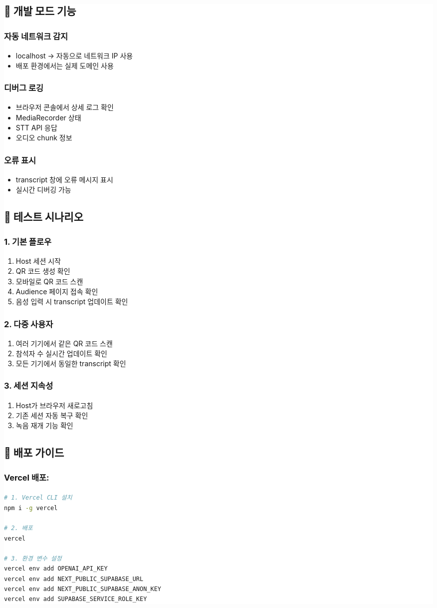 ## 📝 개발 모드 기능

### 자동 네트워크 감지
- localhost → 자동으로 네트워크 IP 사용
- 배포 환경에서는 실제 도메인 사용

### 디버그 로깅
- 브라우저 콘솔에서 상세 로그 확인
- MediaRecorder 상태
- STT API 응답
- 오디오 chunk 정보

### 오류 표시
- transcript 창에 오류 메시지 표시
- 실시간 디버깅 가능

## 🎯 테스트 시나리오

### 1. 기본 플로우
1. Host 세션 시작
2. QR 코드 생성 확인
3. 모바일로 QR 코드 스캔
4. Audience 페이지 접속 확인
5. 음성 입력 시 transcript 업데이트 확인

### 2. 다중 사용자
1. 여러 기기에서 같은 QR 코드 스캔
2. 참석자 수 실시간 업데이트 확인
3. 모든 기기에서 동일한 transcript 확인

### 3. 세션 지속성
1. Host가 브라우저 새로고침
2. 기존 세션 자동 복구 확인
3. 녹음 재개 기능 확인

## 🚀 배포 가이드

### Vercel 배포:
```bash
# 1. Vercel CLI 설치
npm i -g vercel

# 2. 배포
vercel

# 3. 환경 변수 설정
vercel env add OPENAI_API_KEY
vercel env add NEXT_PUBLIC_SUPABASE_URL  
vercel env add NEXT_PUBLIC_SUPABASE_ANON_KEY
vercel env add SUPABASE_SERVICE_ROLE_KEY
```
